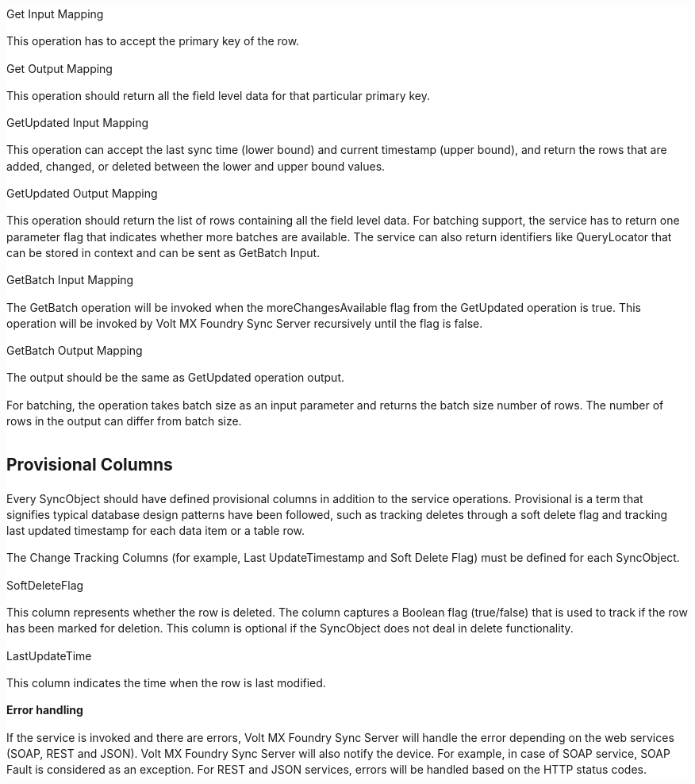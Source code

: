Get Input Mapping

This operation has to accept the primary key of the row.

Get Output Mapping

This operation should return all the field level data for that particular primary key.

GetUpdated Input Mapping

This operation can accept the last sync time (lower bound) and current timestamp (upper bound), and return the rows that are added, changed, or deleted between the lower and upper bound values.

GetUpdated Output Mapping

This operation should return the list of rows containing all the field level data. For batching support, the service has to return one parameter flag that indicates whether more batches are available. The service can also return identifiers like QueryLocator that can be stored in context and can be sent as GetBatch Input.

GetBatch Input Mapping

The GetBatch operation will be invoked when the moreChangesAvailable flag from the GetUpdated operation is true. This operation will be invoked by Volt MX Foundry Sync Server recursively until the flag is false.

GetBatch Output Mapping

The output should be the same as GetUpdated operation output.

For batching, the operation takes batch size as an input parameter and returns the batch size number of rows. The number of rows in the output can differ from batch size.

Provisional Columns
-------------------

Every SyncObject should have defined provisional columns in addition to the service operations. Provisional is a term that signifies typical database design patterns have been followed, such as tracking deletes through a soft delete flag and tracking last updated timestamp for each data item or a table row.

The Change Tracking Columns (for example, Last UpdateTimestamp and Soft Delete Flag) must be defined for each SyncObject.

SoftDeleteFlag

This column represents whether the row is deleted. The column captures a Boolean flag (true/false) that is used to track if the row has been marked for deletion. This column is optional if the SyncObject does not deal in delete functionality.

LastUpdateTime

This column indicates the time when the row is last modified.

**Error handling**

If the service is invoked and there are errors, Volt MX Foundry Sync Server will handle the error depending on the web services (SOAP, REST and JSON). Volt MX Foundry Sync Server will also notify the device. For example, in case of SOAP service, SOAP Fault is considered as an exception. For REST and JSON services, errors will be handled based on the HTTP status codes.
